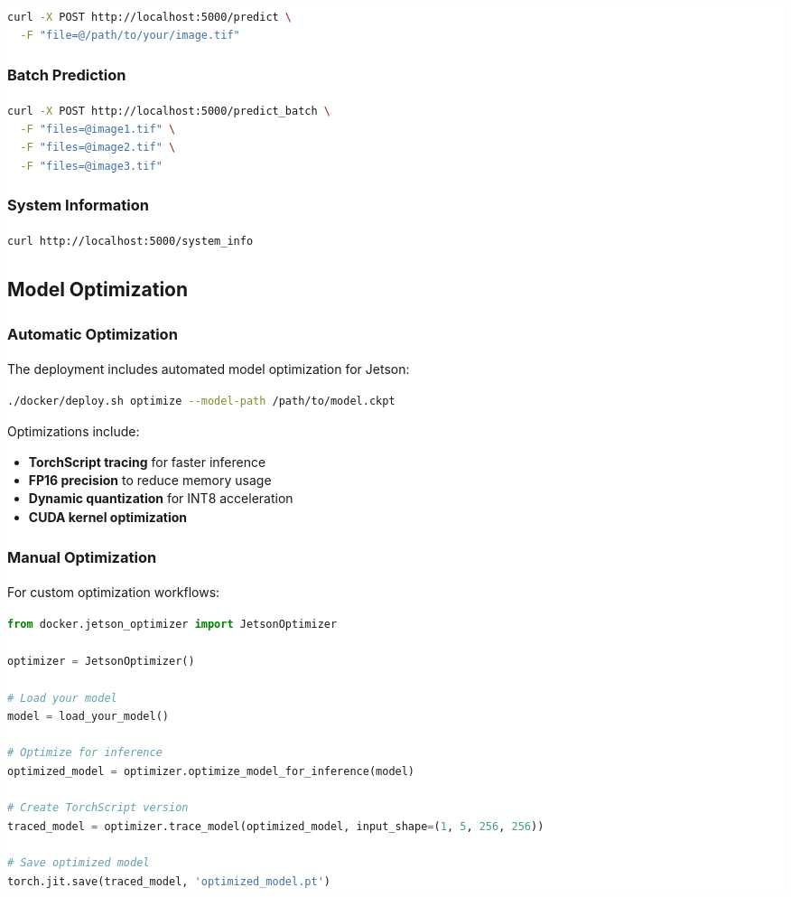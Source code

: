 ```bash
curl -X POST http://localhost:5000/predict \
  -F "file=@/path/to/your/image.tif"
```

### Batch Prediction

```bash
curl -X POST http://localhost:5000/predict_batch \
  -F "files=@image1.tif" \
  -F "files=@image2.tif" \
  -F "files=@image3.tif"
```

### System Information

```bash
curl http://localhost:5000/system_info
```

## Model Optimization

### Automatic Optimization

The deployment includes automated model optimization for Jetson:

```bash
./docker/deploy.sh optimize --model-path /path/to/model.ckpt
```

Optimizations include:
- **TorchScript tracing** for faster inference
- **FP16 precision** to reduce memory usage
- **Dynamic quantization** for INT8 acceleration
- **CUDA kernel optimization**

### Manual Optimization

For custom optimization workflows:

```python
from docker.jetson_optimizer import JetsonOptimizer

optimizer = JetsonOptimizer()

# Load your model
model = load_your_model()

# Optimize for inference
optimized_model = optimizer.optimize_model_for_inference(model)

# Create TorchScript version
traced_model = optimizer.trace_model(optimized_model, input_shape=(1, 5, 256, 256))

# Save optimized model
torch.jit.save(traced_model, 'optimized_model.pt')
```
